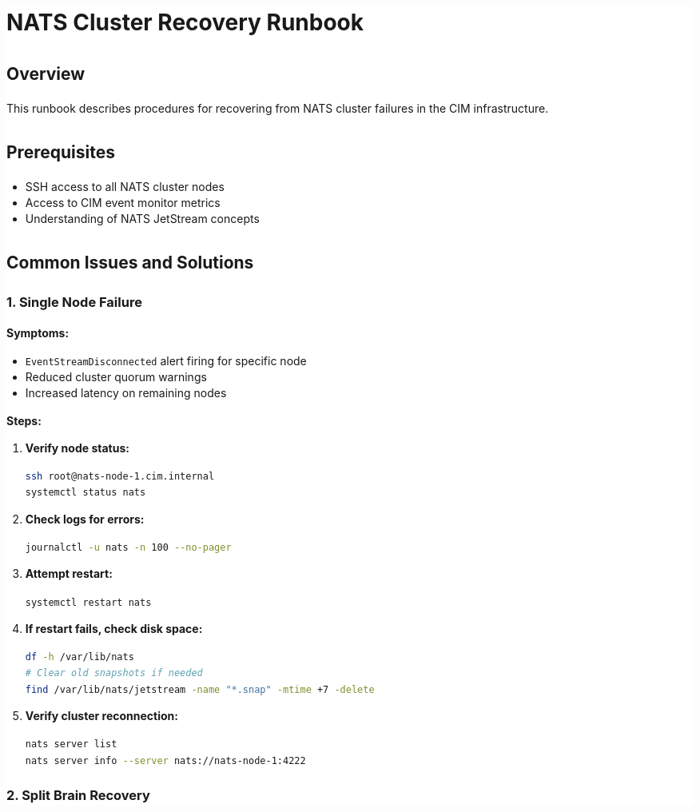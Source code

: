 # NATS Cluster Recovery Runbook

## Overview
This runbook describes procedures for recovering from NATS cluster failures in the CIM infrastructure.

## Prerequisites
- SSH access to all NATS cluster nodes
- Access to CIM event monitor metrics
- Understanding of NATS JetStream concepts

## Common Issues and Solutions

### 1. Single Node Failure

**Symptoms:**
- `EventStreamDisconnected` alert firing for specific node
- Reduced cluster quorum warnings
- Increased latency on remaining nodes

**Steps:**
1. **Verify node status:**
   ```bash
   ssh root@nats-node-1.cim.internal
   systemctl status nats
   ```

2. **Check logs for errors:**
   ```bash
   journalctl -u nats -n 100 --no-pager
   ```

3. **Attempt restart:**
   ```bash
   systemctl restart nats
   ```

4. **If restart fails, check disk space:**
   ```bash
   df -h /var/lib/nats
   # Clear old snapshots if needed
   find /var/lib/nats/jetstream -name "*.snap" -mtime +7 -delete
   ```

5. **Verify cluster reconnection:**
   ```bash
   nats server list
   nats server info --server nats://nats-node-1:4222
   ```

### 2. Split Brain Recovery

